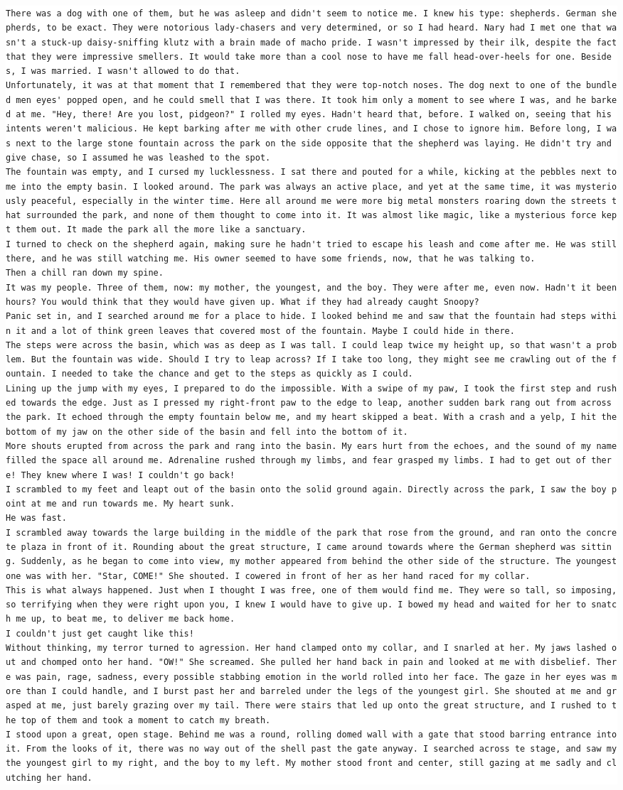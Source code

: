     There was a dog with one of them, but he was asleep and didn't seem to notice me. I knew his type: shepherds. German shepherds, to be exact. They were notorious lady-chasers and very determined, or so I had heard. Nary had I met one that wasn't a stuck-up daisy-sniffing klutz with a brain made of macho pride. I wasn't impressed by their ilk, despite the fact that they were impressive smellers. It would take more than a cool nose to have me fall head-over-heels for one. Besides, I was married. I wasn't allowed to do that.
    Unfortunately, it was at that moment that I remembered that they were top-notch noses. The dog next to one of the bundled men eyes' popped open, and he could smell that I was there. It took him only a moment to see where I was, and he barked at me. "Hey, there! Are you lost, pidgeon?" I rolled my eyes. Hadn't heard that, before. I walked on, seeing that his intents weren't malicious. He kept barking after me with other crude lines, and I chose to ignore him. Before long, I was next to the large stone fountain across the park on the side opposite that the shepherd was laying. He didn't try and give chase, so I assumed he was leashed to the spot. 
    The fountain was empty, and I cursed my lucklessness. I sat there and pouted for a while, kicking at the pebbles next to me into the empty basin. I looked around. The park was always an active place, and yet at the same time, it was mysteriously peaceful, especially in the winter time. Here all around me were more big metal monsters roaring down the streets that surrounded the park, and none of them thought to come into it. It was almost like magic, like a mysterious force kept them out. It made the park all the more like a sanctuary. 
    I turned to check on the shepherd again, making sure he hadn't tried to escape his leash and come after me. He was still there, and he was still watching me. His owner seemed to have some friends, now, that he was talking to.
    Then a chill ran down my spine.
    It was my people. Three of them, now: my mother, the youngest, and the boy. They were after me, even now. Hadn't it been hours? You would think that they would have given up. What if they had already caught Snoopy? 
    Panic set in, and I searched around me for a place to hide. I looked behind me and saw that the fountain had steps within it and a lot of think green leaves that covered most of the fountain. Maybe I could hide in there.
    The steps were across the basin, which was as deep as I was tall. I could leap twice my height up, so that wasn't a problem. But the fountain was wide. Should I try to leap across? If I take too long, they might see me crawling out of the fountain. I needed to take the chance and get to the steps as quickly as I could. 
    Lining up the jump with my eyes, I prepared to do the impossible. With a swipe of my paw, I took the first step and rushed towards the edge. Just as I pressed my right-front paw to the edge to leap, another sudden bark rang out from across the park. It echoed through the empty fountain below me, and my heart skipped a beat. With a crash and a yelp, I hit the bottom of my jaw on the other side of the basin and fell into the bottom of it. 
    More shouts erupted from across the park and rang into the basin. My ears hurt from the echoes, and the sound of my name filled the space all around me. Adrenaline rushed through my limbs, and fear grasped my limbs. I had to get out of there! They knew where I was! I couldn't go back!
    I scrambled to my feet and leapt out of the basin onto the solid ground again. Directly across the park, I saw the boy point at me and run towards me. My heart sunk.
    He was fast. 
    I scrambled away towards the large building in the middle of the park that rose from the ground, and ran onto the concrete plaza in front of it. Rounding about the great structure, I came around towards where the German shepherd was sitting. Suddenly, as he began to come into view, my mother appeared from behind the other side of the structure. The youngest one was with her. "Star, COME!" She shouted. I cowered in front of her as her hand raced for my collar.
    This is what always happened. Just when I thought I was free, one of them would find me. They were so tall, so imposing, so terrifying when they were right upon you, I knew I would have to give up. I bowed my head and waited for her to snatch me up, to beat me, to deliver me back home.
    I couldn't just get caught like this!
    Without thinking, my terror turned to agression. Her hand clamped onto my collar, and I snarled at her. My jaws lashed out and chomped onto her hand. "OW!" She screamed. She pulled her hand back in pain and looked at me with disbelief. There was pain, rage, sadness, every possible stabbing emotion in the world rolled into her face. The gaze in her eyes was more than I could handle, and I burst past her and barreled under the legs of the youngest girl. She shouted at me and grasped at me, just barely grazing over my tail. There were stairs that led up onto the great structure, and I rushed to the top of them and took a moment to catch my breath.
    I stood upon a great, open stage. Behind me was a round, rolling domed wall with a gate that stood barring entrance into it. From the looks of it, there was no way out of the shell past the gate anyway. I searched across te stage, and saw my the youngest girl to my right, and the boy to my left. My mother stood front and center, still gazing at me sadly and clutching her hand. 